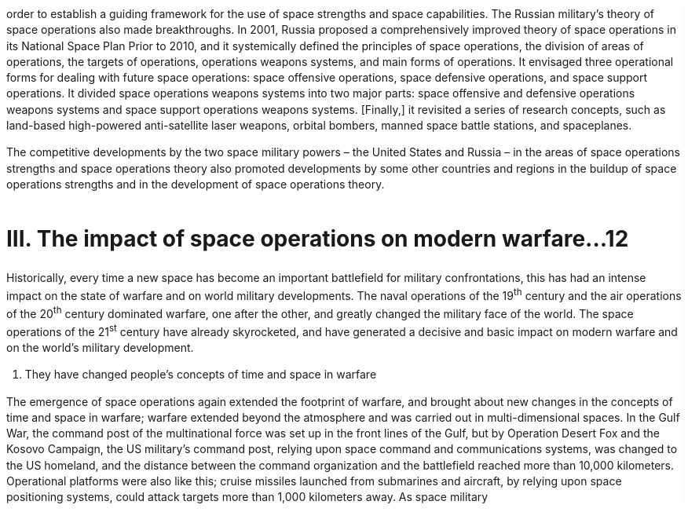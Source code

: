 order to establish a guiding framework for the use of space strengths and space capabilities. The Russian military’s
theory of space operations also made breakthroughs. In 2001, Russia proposed a comprehensively improved theory of space
operations in its National Space Plan Prior to 2010, and it systemically defined the principles of space operations, the
division of areas of operations, the targets of operations, operations weapons systems, and main forms of operations. It
envisaged three operational forms for dealing with future space operations: space offensive operations, space defensive
operations, and space support operations. It divided space operations weapons systems into two major parts: space
offensive and defensive operations weapons systems and space support operations weapons systems. [Finally,] it revisited
a series of research concepts, such as land-based high-powered anti-satellite laser weapons, orbital bombers, manned
space battle stations, and spaceplanes.

The competitive developments by the two space military powers – the United States and Russia – in the areas of space
operations strengths and space operations theory also promoted developments by some other countries and regions in the
buildup of space operations strengths and in the development of space operations theory.

# III. The impact of space operations on modern warfare...12

Historically, every time a new space has become an important battlefield for military confrontations, this has had an
intense impact on the state of warfare and on world military developments. The naval operations of the $1 9 ^ { \mathrm
{ t h } }$ century and the air operations of the $2 0 ^ { \mathrm { t h } }$ century dominated warfare, one after the
other, and greatly changed the military face of the world. The space operations of the $2 1 ^ { \mathrm { s t } }$
century have already skyrocketed, and have generated a decisive and basic impact on modern warfare and on the world’s
military development.

1. They have changed people’s concepts of time and space in warfare

The emergence of space operations again extended the footprint of warfare, and brought about new changes in the concepts
of time and space in warfare; warfare extended beyond the atmosphere and was carried out in multi-dimensional spaces. In
the Gulf War, the command post of the multinational force was set up in the front lines of the Gulf, but by Operation
Desert Fox and the Kosovo Campaign, the US military’s command post, relying upon space command and communications
systems, was changed to the US homeland, and the distance between the command organization and the battlefield reached
more than 10,000 kilometers. Operational platforms were also like this; cruise missiles launched from submarines and
aircraft, by relying upon space positioning systems, could attack targets more than 1,000 kilometers away. As space
military
